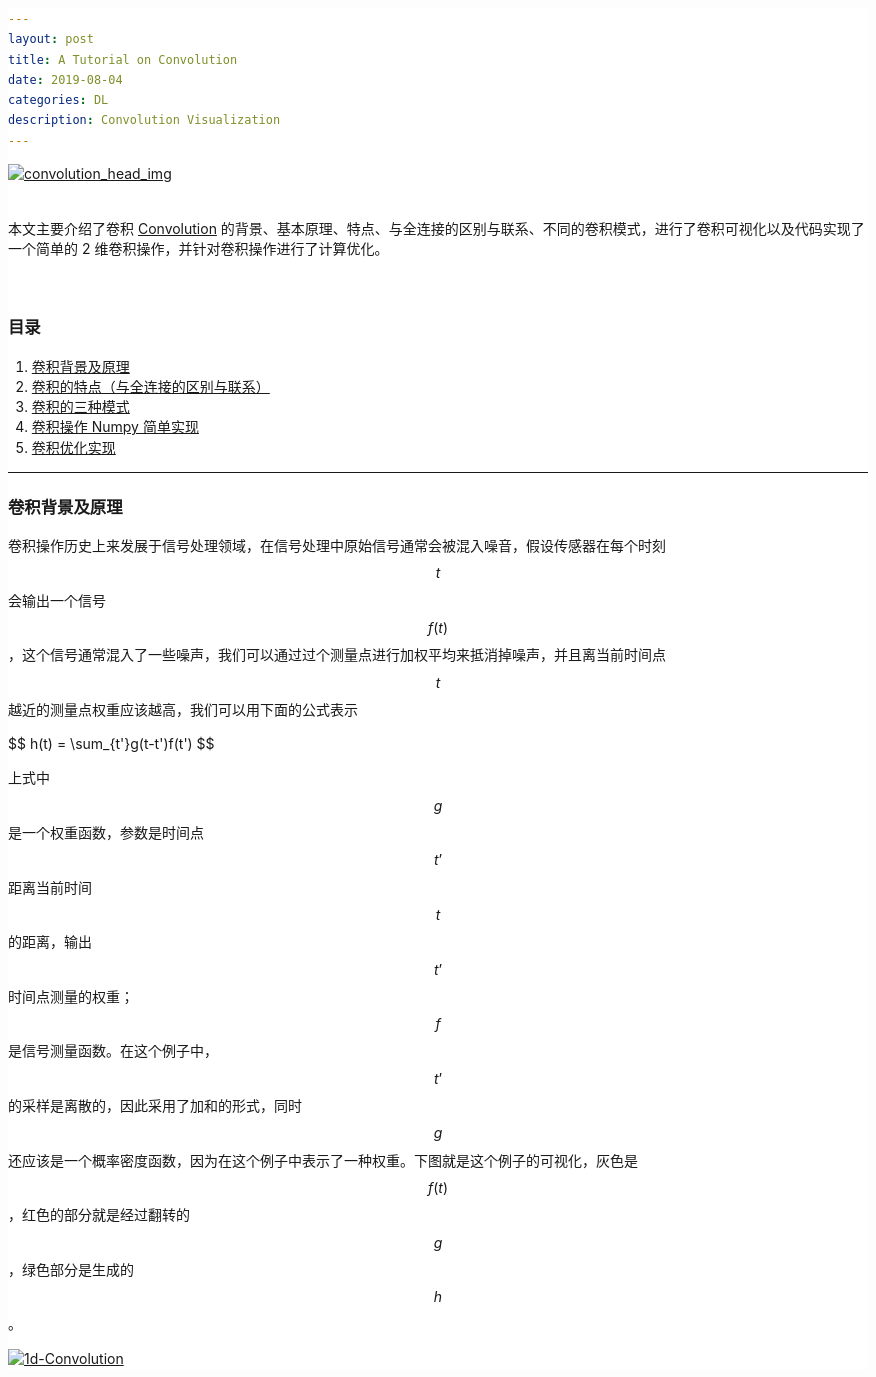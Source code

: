 ```yaml
---
layout: post
title: A Tutorial on Convolution
date: 2019-08-04
categories: DL
description: Convolution Visualization
---
```



<div class="figure">
  <a href="http://ww1.sinaimg.cn/large/006tNc79gy1g5np0kkf60j311k0deaj3.jpg" data-lightbox="convolution_head_img">
    <img src="http://ww1.sinaimg.cn/large/006tNc79gy1g5np0kkf60j311k0deaj3.jpg" width="100%" alt="convolution_head_img" referrerPolicy="no-referrer"/>
  </a>
</div>



<br>

本文主要介绍了卷积 [Convolution](https://en.wikipedia.org/wiki/Convolution) 的背景、基本原理、特点、与全连接的区别与联系、不同的卷积模式，进行了卷积可视化以及代码实现了一个简单的 2 维卷积操作，并针对卷积操作进行了计算优化。

<br>

### 目录

1. [卷积背景及原理](#卷积背景及原理)
2. [卷积的特点（与全连接的区别与联系）](#卷积的特点与全连接的区别与联系)
3. [卷积的三种模式](#卷积的三种模式)
4. [卷积操作 Numpy 简单实现](#卷积操作-numpy-简单实现)
5. [卷积优化实现](#卷积优化实现)

---

### 卷积背景及原理

卷积操作历史上来发展于信号处理领域，在信号处理中原始信号通常会被混入噪音，假设传感器在每个时刻 $$t$$ 会输出一个信号 $$f(t)$$ ，这个信号通常混入了一些噪声，我们可以通过过个测量点进行加权平均来抵消掉噪声，并且离当前时间点 $$t$$ 越近的测量点权重应该越高，我们可以用下面的公式表示

<div class="formula">
  $$ h(t) = \sum_{t'}g(t-t')f(t') $$
</div>


上式中 $$g$$ 是一个权重函数，参数是时间点 $$t’$$ 距离当前时间 $$t$$ 的距离，输出 $$t’$$ 时间点测量的权重；$$f$$ 是信号测量函数。在这个例子中， $$t’$$ 的采样是离散的，因此采用了加和的形式，同时 $$g$$ 还应该是一个概率密度函数，因为在这个例子中表示了一种权重。下图就是这个例子的可视化，灰色是 $$f(t)$$，红色的部分就是经过翻转的 $$g$$，绿色部分是生成的 $$h$$。


<div class="figure">
  <a href="http://ww4.sinaimg.cn/large/006tNc79ly1g5nkze7xmyg30a307k0u0.gif" data-lightbox="1d-Convolution">
    <img src="http://ww4.sinaimg.cn/large/006tNc79ly1g5nkze7xmyg30a307k0u0.gif" width="60%" alt="1d-Convolution" referrerPolicy="no-referrer"/>
  </a>
</div>
